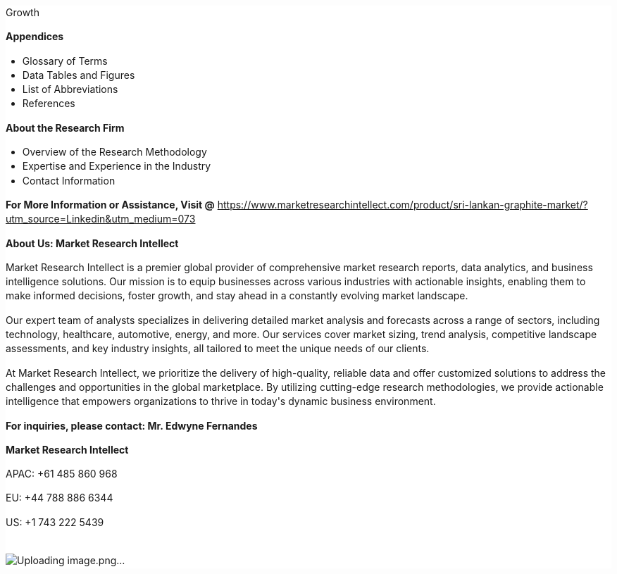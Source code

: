 Growth</li></ul><p><strong>Appendices</strong></p><ul><li>Glossary of Terms</li><li>Data Tables and Figures</li><li>List of Abbreviations</li><li>References</li></ul><p><strong>About the Research Firm</strong></p><ul><li>Overview of the Research Methodology</li><li>Expertise and Experience in the Industry</li><li>Contact Information</li></ul></div><div class="article-main__content" data-test-id="publishing-text-block"><p><span class="font-[700]"><strong>For More Information or Assistance, Visit @</strong>&nbsp;<a href="https://www.marketresearchintellect.com/product/sri-lankan-graphite-market/?utm_source=Linkedin&utm_medium=073">https://www.marketresearchintellect.com/product/sri-lankan-graphite-market/?utm_source=Linkedin&utm_medium=073</a></span></p><p><strong>About Us: Market Research Intellect</strong></p><p>Market Research Intellect is a premier global provider of comprehensive market research reports, data analytics, and business intelligence solutions. Our mission is to equip businesses across various industries with actionable insights, enabling them to make informed decisions, foster growth, and stay ahead in a constantly evolving market landscape.</p><p>Our expert team of analysts specializes in delivering detailed market analysis and forecasts across a range of sectors, including technology, healthcare, automotive, energy, and more. Our services cover market sizing, trend analysis, competitive landscape assessments, and key industry insights, all tailored to meet the unique needs of our clients.</p><p>At Market Research Intellect, we prioritize the delivery of high-quality, reliable data and offer customized solutions to address the challenges and opportunities in the global marketplace. By utilizing cutting-edge research methodologies, we provide actionable intelligence that empowers organizations to thrive in today's dynamic business environment.</p><p><strong>For inquiries, please contact: Mr. Edwyne Fernandes</strong></p><p><strong>Market Research Intellect</strong></p><p>APAC: +61 485 860 968</p><p>EU: +44 788 886 6344</p><p>US: +1 743 222 5439</p></div><div class="article-main__content" data-test-id="publishing-text-block">&nbsp;</div>
![Uploading image.png…]()
